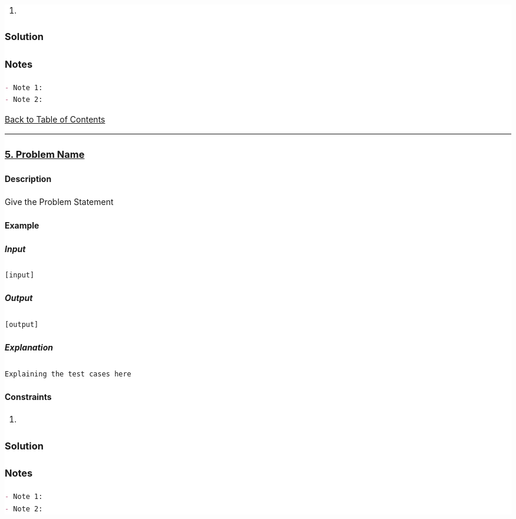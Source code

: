 1. 

### Solution

```java

```

### Notes

```markdown
- Note 1: 
- Note 2: 
```

[Back to Table of Contents](#list-of-problems)

---

### [5. Problem Name](https://leetcode.com/problems/problem-name/)

#### Description

Give the Problem Statement

#### Example

##### Input
```plaintext
[input]
```

##### Output
```plaintext
[output]
```

##### Explanation
```plaintext
Explaining the test cases here
```

#### Constraints

1. 

### Solution

```java

```

### Notes

```markdown
- Note 1: 
- Note 2: 
```
